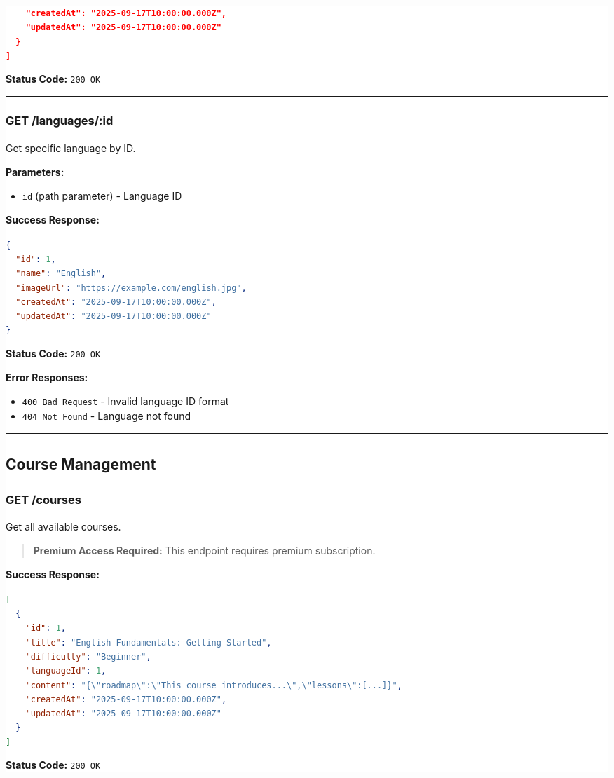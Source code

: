 ```json
    "createdAt": "2025-09-17T10:00:00.000Z",
    "updatedAt": "2025-09-17T10:00:00.000Z"
  }
]
```
**Status Code:** `200 OK`

---

### GET /languages/:id
Get specific language by ID.

**Parameters:**
- `id` (path parameter) - Language ID

**Success Response:**
```json
{
  "id": 1,
  "name": "English",
  "imageUrl": "https://example.com/english.jpg",
  "createdAt": "2025-09-17T10:00:00.000Z",
  "updatedAt": "2025-09-17T10:00:00.000Z"
}
```
**Status Code:** `200 OK`

**Error Responses:**
- `400 Bad Request` - Invalid language ID format
- `404 Not Found` - Language not found

---

## Course Management

### GET /courses
Get all available courses.

> **Premium Access Required:** This endpoint requires premium subscription.

**Success Response:**
```json
[
  {
    "id": 1,
    "title": "English Fundamentals: Getting Started",
    "difficulty": "Beginner",
    "languageId": 1,
    "content": "{\"roadmap\":\"This course introduces...\",\"lessons\":[...]}",
    "createdAt": "2025-09-17T10:00:00.000Z",
    "updatedAt": "2025-09-17T10:00:00.000Z"
  }
]
```
**Status Code:** `200 OK`
